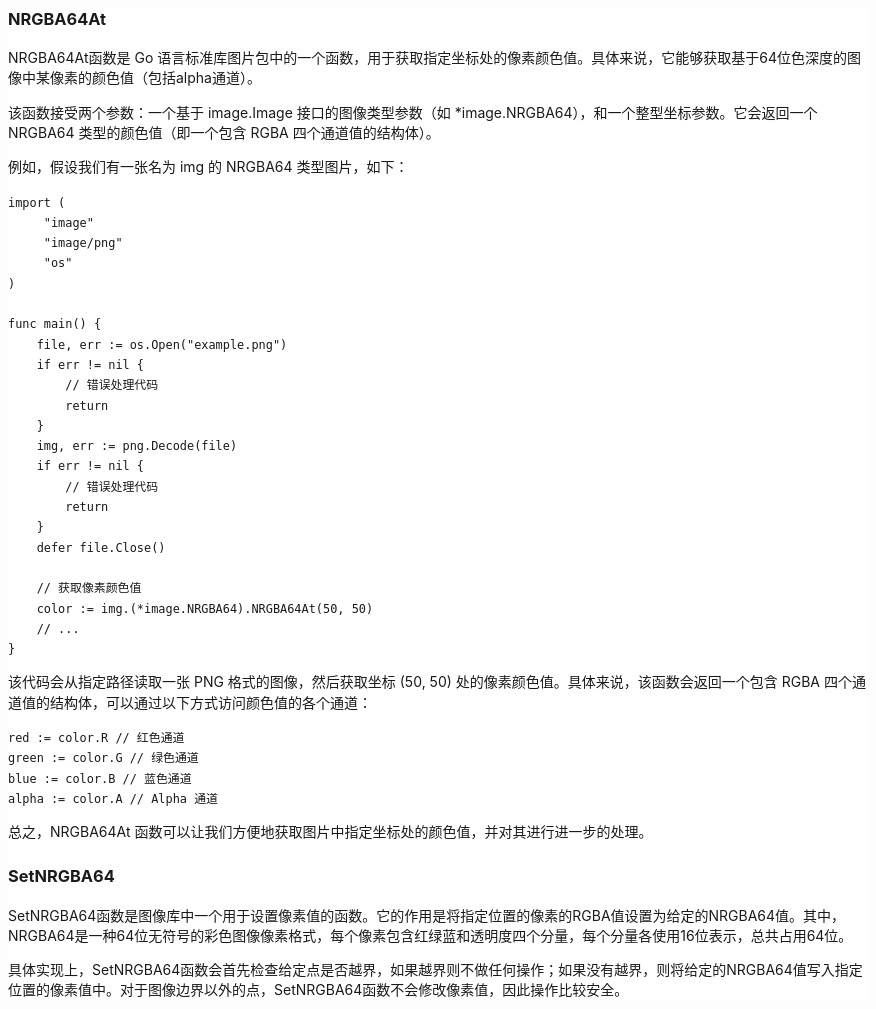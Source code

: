 

### NRGBA64At

NRGBA64At函数是 Go 语言标准库图片包中的一个函数，用于获取指定坐标处的像素颜色值。具体来说，它能够获取基于64位色深度的图像中某像素的颜色值（包括alpha通道）。

该函数接受两个参数：一个基于 image.Image 接口的图像类型参数（如 *image.NRGBA64），和一个整型坐标参数。它会返回一个 NRGBA64 类型的颜色值（即一个包含 RGBA 四个通道值的结构体）。

例如，假设我们有一张名为 img 的 NRGBA64 类型图片，如下：

```
import (
     "image"
     "image/png"
     "os"
)

func main() {
    file, err := os.Open("example.png")
    if err != nil {
        // 错误处理代码
        return
    }
    img, err := png.Decode(file)
    if err != nil {
        // 错误处理代码
        return
    }
    defer file.Close()

    // 获取像素颜色值
    color := img.(*image.NRGBA64).NRGBA64At(50, 50)
    // ...
}
```

该代码会从指定路径读取一张 PNG 格式的图像，然后获取坐标 (50, 50) 处的像素颜色值。具体来说，该函数会返回一个包含 RGBA 四个通道值的结构体，可以通过以下方式访问颜色值的各个通道：

```
red := color.R // 红色通道
green := color.G // 绿色通道
blue := color.B // 蓝色通道
alpha := color.A // Alpha 通道
```

总之，NRGBA64At 函数可以让我们方便地获取图片中指定坐标处的颜色值，并对其进行进一步的处理。



### SetNRGBA64

SetNRGBA64函数是图像库中一个用于设置像素值的函数。它的作用是将指定位置的像素的RGBA值设置为给定的NRGBA64值。其中，NRGBA64是一种64位无符号的彩色图像像素格式，每个像素包含红绿蓝和透明度四个分量，每个分量各使用16位表示，总共占用64位。

具体实现上，SetNRGBA64函数会首先检查给定点是否越界，如果越界则不做任何操作；如果没有越界，则将给定的NRGBA64值写入指定位置的像素值中。对于图像边界以外的点，SetNRGBA64函数不会修改像素值，因此操作比较安全。
